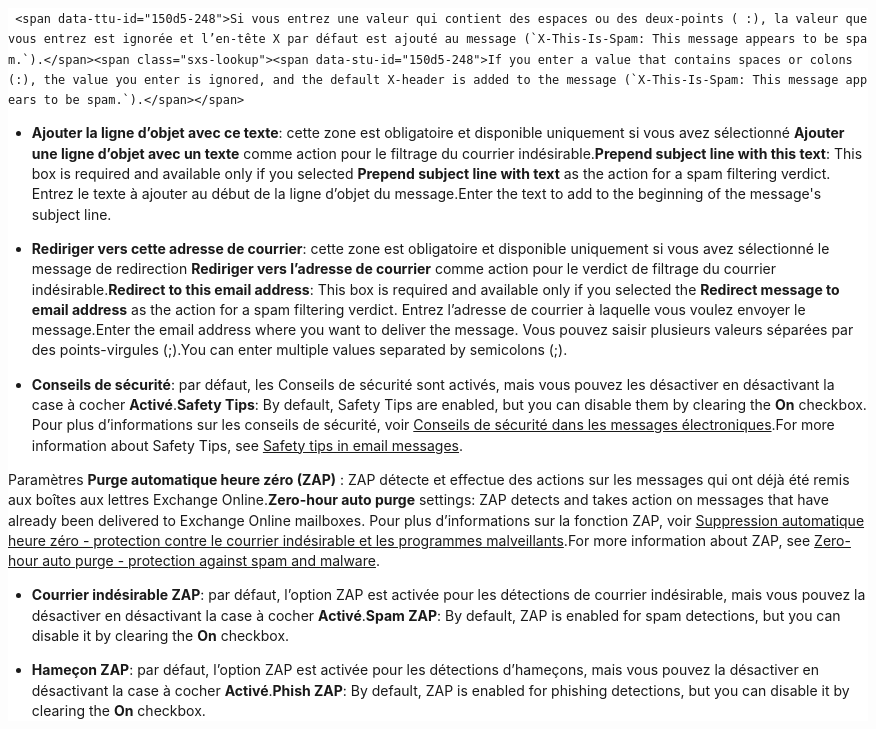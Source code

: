      <span data-ttu-id="150d5-248">Si vous entrez une valeur qui contient des espaces ou des deux-points ( :), la valeur que vous entrez est ignorée et l’en-tête X par défaut est ajouté au message (`X-This-Is-Spam: This message appears to be spam.`).</span><span class="sxs-lookup"><span data-stu-id="150d5-248">If you enter a value that contains spaces or colons (:), the value you enter is ignored, and the default X-header is added to the message (`X-This-Is-Spam: This message appears to be spam.`).</span></span>

   - <span data-ttu-id="150d5-249">**Ajouter la ligne d’objet avec ce texte**: cette zone est obligatoire et disponible uniquement si vous avez sélectionné **Ajouter une ligne d’objet avec un texte** comme action pour le filtrage du courrier indésirable.</span><span class="sxs-lookup"><span data-stu-id="150d5-249">**Prepend subject line with this text**: This box is required and available only if you selected **Prepend subject line with text** as the action for a spam filtering verdict.</span></span> <span data-ttu-id="150d5-250">Entrez le texte à ajouter au début de la ligne d’objet du message.</span><span class="sxs-lookup"><span data-stu-id="150d5-250">Enter the text to add to the beginning of the message's subject line.</span></span>

   - <span data-ttu-id="150d5-251">**Rediriger vers cette adresse de courrier**: cette zone est obligatoire et disponible uniquement si vous avez sélectionné le message de redirection **Rediriger vers l’adresse de courrier** comme action pour le verdict de filtrage du courrier indésirable.</span><span class="sxs-lookup"><span data-stu-id="150d5-251">**Redirect to this email address**: This box is required and available only if you selected the **Redirect message to email address** as the action for a spam filtering verdict.</span></span> <span data-ttu-id="150d5-252">Entrez l’adresse de courrier à laquelle vous voulez envoyer le message.</span><span class="sxs-lookup"><span data-stu-id="150d5-252">Enter the email address where you want to deliver the message.</span></span> <span data-ttu-id="150d5-253">Vous pouvez saisir plusieurs valeurs séparées par des points-virgules (;).</span><span class="sxs-lookup"><span data-stu-id="150d5-253">You can enter multiple values separated by semicolons (;).</span></span>

   - <span data-ttu-id="150d5-254">**Conseils de sécurité**: par défaut, les Conseils de sécurité sont activés, mais vous pouvez les désactiver en désactivant la case à cocher **Activé**.</span><span class="sxs-lookup"><span data-stu-id="150d5-254">**Safety Tips**: By default, Safety Tips are enabled, but you can disable them by clearing the **On** checkbox.</span></span> <span data-ttu-id="150d5-255">Pour plus d’informations sur les conseils de sécurité, voir [Conseils de sécurité dans les messages électroniques](safety-tips-in-office-365.md).</span><span class="sxs-lookup"><span data-stu-id="150d5-255">For more information about Safety Tips, see [Safety tips in email messages](safety-tips-in-office-365.md).</span></span>

   <span data-ttu-id="150d5-256">Paramètres **Purge automatique heure zéro (ZAP)** : ZAP détecte et effectue des actions sur les messages qui ont déjà été remis aux boîtes aux lettres Exchange Online.</span><span class="sxs-lookup"><span data-stu-id="150d5-256">**Zero-hour auto purge** settings: ZAP detects and takes action on messages that have already been delivered to Exchange Online mailboxes.</span></span> <span data-ttu-id="150d5-257">Pour plus d’informations sur la fonction ZAP, voir [Suppression automatique heure zéro - protection contre le courrier indésirable et les programmes malveillants](zero-hour-auto-purge.md).</span><span class="sxs-lookup"><span data-stu-id="150d5-257">For more information about ZAP, see [Zero-hour auto purge - protection against spam and malware](zero-hour-auto-purge.md).</span></span>

   - <span data-ttu-id="150d5-258">**Courrier indésirable ZAP**: par défaut, l’option ZAP est activée pour les détections de courrier indésirable, mais vous pouvez la désactiver en désactivant la case à cocher **Activé**.</span><span class="sxs-lookup"><span data-stu-id="150d5-258">**Spam ZAP**: By default, ZAP is enabled for spam detections, but you can disable it by clearing the **On** checkbox.</span></span>

   - <span data-ttu-id="150d5-259">**Hameçon ZAP**: par défaut, l’option ZAP est activée pour les détections d’hameçons, mais vous pouvez la désactiver en désactivant la case à cocher **Activé**.</span><span class="sxs-lookup"><span data-stu-id="150d5-259">**Phish ZAP**: By default, ZAP is enabled for phishing detections, but you can disable it by clearing the **On** checkbox.</span></span>
